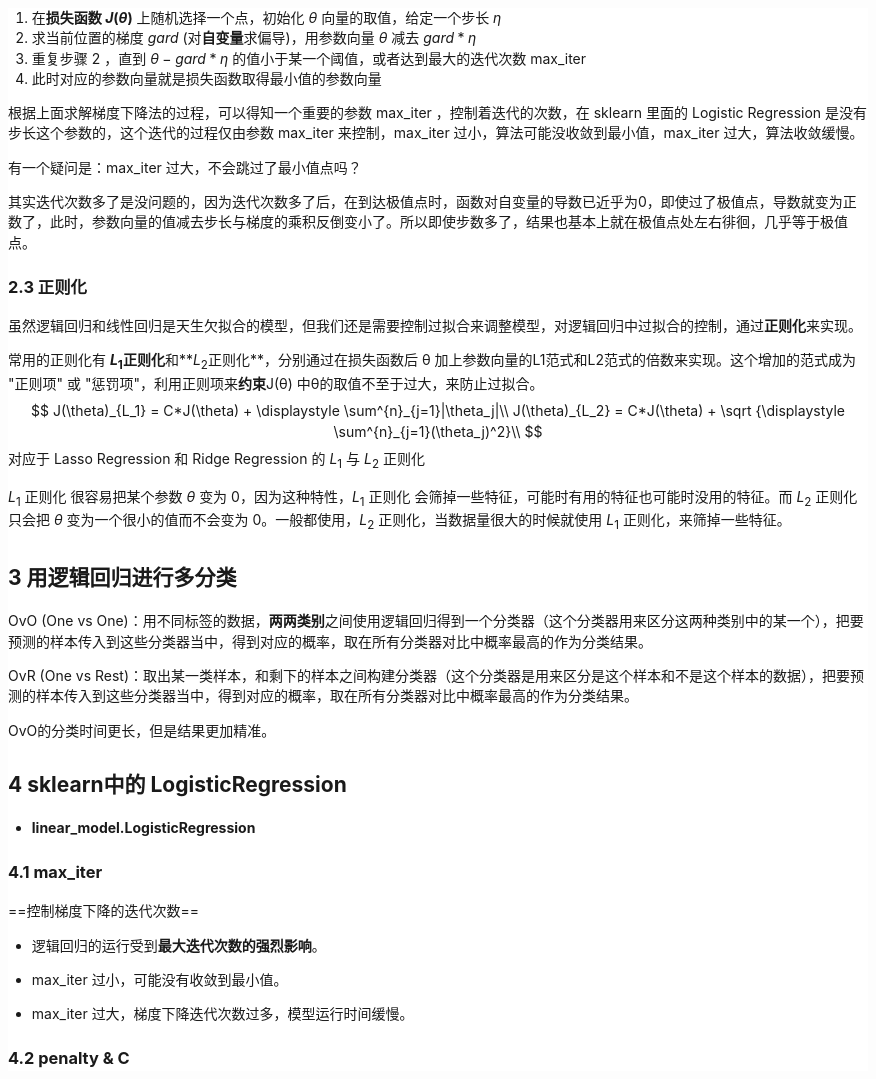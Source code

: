 1. 在**损失函数 $J(\theta)$** 上随机选择一个点，初始化 $\theta$ 向量的取值，给定一个步长 $\eta$
2. 求当前位置的梯度 $gard$ (对**自变量**求偏导)，用参数向量 $\theta$ 减去 $gard * \eta$
3. 重复步骤 2 ，直到 $\theta - gard * \eta$ 的值小于某一个阈值，或者达到最大的迭代次数 max_iter
4. 此时对应的参数向量就是损失函数取得最小值的参数向量

根据上面求解梯度下降法的过程，可以得知一个重要的参数 max_iter ，控制着迭代的次数，在 sklearn 里面的 Logistic Regression 是没有步长这个参数的，这个迭代的过程仅由参数 max_iter 来控制，max_iter 过小，算法可能没收敛到最小值，max_iter 过大，算法收敛缓慢。



有一个疑问是：max_iter 过大，不会跳过了最小值点吗？

其实迭代次数多了是没问题的，因为迭代次数多了后，在到达极值点时，函数对自变量的导数已近乎为0，即使过了极值点，导数就变为正数了，此时，参数向量的值减去步长与梯度的乘积反倒变小了。所以即使步数多了，结果也基本上就在极值点处左右徘徊，几乎等于极值点。

### 2.3 正则化

虽然逻辑回归和线性回归是天生欠拟合的模型，但我们还是需要控制过拟合来调整模型，对逻辑回归中过拟合的控制，通过**正则化**来实现。

常用的正则化有 **$L_1$正则化**和**$L_2$正则化**，分别通过在损失函数后 θ 加上参数向量的L1范式和L2范式的倍数来实现。这个增加的范式成为 "正则项" 或 "惩罚项"，利用正则项来**约束**J(θ) 中θ的取值不至于过大，来防止过拟合。
$$
J(\theta)_{L_1} = C*J(\theta) + \displaystyle \sum^{n}_{j=1}|\theta_j|\\
J(\theta)_{L_2} = C*J(\theta) + \sqrt {\displaystyle \sum^{n}_{j=1}(\theta_j)^2}\\
$$
对应于 Lasso Regression 和 Ridge Regression 的 $L_1$ 与 $L_2$ 正则化

$L_1$ 正则化 很容易把某个参数 $\theta$ 变为 0，因为这种特性，$L_1$ 正则化 会筛掉一些特征，可能时有用的特征也可能时没用的特征。而 $L_2$ 正则化 只会把 $\theta$ 变为一个很小的值而不会变为 0。一般都使用，$L_2$ 正则化，当数据量很大的时候就使用 $L_1$ 正则化，来筛掉一些特征。

## 3 用逻辑回归进行多分类

OvO (One vs One)：用不同标签的数据，**两两类别**之间使用逻辑回归得到一个分类器（这个分类器用来区分这两种类别中的某一个），把要预测的样本传入到这些分类器当中，得到对应的概率，取在所有分类器对比中概率最高的作为分类结果。

OvR (One vs Rest)：取出某一类样本，和剩下的样本之间构建分类器（这个分类器是用来区分是这个样本和不是这个样本的数据），把要预测的样本传入到这些分类器当中，得到对应的概率，取在所有分类器对比中概率最高的作为分类结果。

OvO的分类时间更长，但是结果更加精准。


## 4 sklearn中的 LogisticRegression 

- **linear_model.LogisticRegression**			

### 4.1 max_iter

==控制梯度下降的迭代次数==

- 逻辑回归的运行受到**最大迭代次数的强烈影响**。

- max_iter 过小，可能没有收敛到最小值。
- max_iter 过大，梯度下降迭代次数过多，模型运行时间缓慢。



### 4.2 penalty & C
